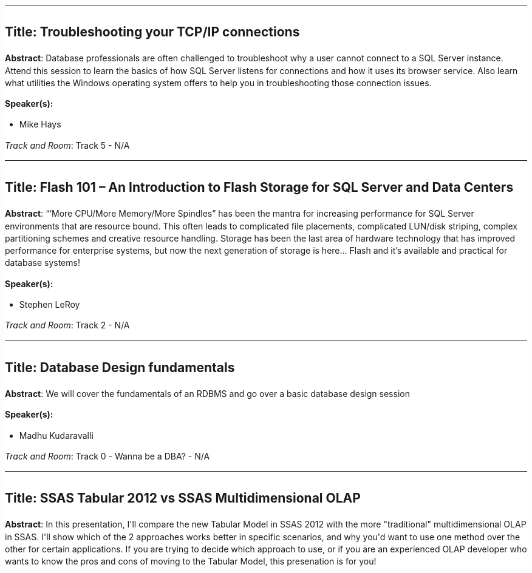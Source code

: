 ----------------------------------------------------------------------------------- 
 
 
## Title: Troubleshooting your TCP/IP connections
 
**Abstract**:
Database professionals are often challenged to troubleshoot why a user cannot connect to a SQL Server instance. Attend this session to learn the basics of how SQL Server listens for connections and how it uses its browser service.  Also learn what utilities the Windows operating system offers to help you in troubleshooting those connection issues.
 
**Speaker(s):**
- Mike Hays
 
*Track and Room*: Track 5 - N/A
 
----------------------------------------------------------------------------------- 
 
 
## Title: Flash 101 – An Introduction to Flash Storage for SQL Server and Data Centers
 
**Abstract**:
“’More CPU/More Memory/More Spindles” has been the mantra for increasing performance for SQL Server environments that are resource bound.  This often leads to complicated file placements, complicated LUN/disk striping, complex partitioning schemes and creative resource handling.  Storage has been the last area of hardware technology that has improved performance for enterprise systems, but now the next generation of storage is here… Flash and it’s available and practical for database systems!
 
**Speaker(s):**
- Stephen LeRoy
 
*Track and Room*: Track 2 - N/A
 
----------------------------------------------------------------------------------- 
 
 
## Title: Database Design fundamentals
 
**Abstract**:
We will cover the fundamentals of an RDBMS and go over a basic database design session
 
**Speaker(s):**
- Madhu Kudaravalli
 
*Track and Room*: Track 0 - Wanna be a DBA? - N/A
 
----------------------------------------------------------------------------------- 
 
 
## Title: SSAS Tabular 2012 vs SSAS Multidimensional OLAP
 
**Abstract**:
In this presentation, I'll compare the new Tabular Model in SSAS 2012 with the more "traditional" multidimensional OLAP in SSAS.  I'll show which of the 2 approaches works better in specific scenarios, and why you'd want to use one method over the other for certain applications.  If you are trying to decide which approach to use, or if you are an experienced OLAP developer who wants to know the pros and cons of moving to the Tabular Model, this presenation is for you!
 